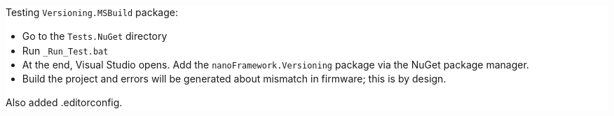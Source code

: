 Testing `Versioning.MSBuild` package:

- Go to the `Tests.NuGet` directory
- Run `_Run_Test.bat`
- At the end, Visual Studio opens. Add the `nanoFramework.Versioning` package via the NuGet package manager.
- Build the project and errors will be generated about mismatch in firmware; this is by design. 

Also added .editorconfig.
